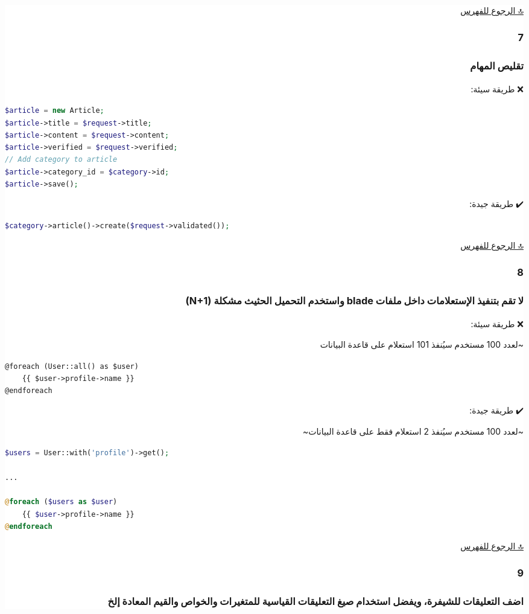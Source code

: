 [<p dir="rtl">🔝 الرجوع للفهرس</p>](#الفهرس)
### <p dir="rtl">7</p>
### **<p dir="rtl">تقليص المهام</p>**

<p dir="rtl">❌ طريقة سيئة:</p>

```php
$article = new Article;
$article->title = $request->title;
$article->content = $request->content;
$article->verified = $request->verified;
// Add category to article
$article->category_id = $category->id;
$article->save();
```

<p dir="rtl">✔️ طريقة جيدة:</p>

```php
$category->article()->create($request->validated());
```

[<p dir="rtl">🔝 الرجوع للفهرس</p>](#الفهرس)
### <p dir="rtl">8</p>
### **<p dir="rtl">لا تقم بتنفيذ الإستعلامات داخل ملفات blade واستخدم التحميل الحثيث مشكلة (N+1)</p>**

<p dir="rtl">❌ طريقة سيئة:</p>
<p dir="rtl">~لعدد 100 مستخدم سيُنفذ 101 استعلام على قاعدة البيانات</p>

```blade
@foreach (User::all() as $user)
    {{ $user->profile->name }}
@endforeach
```

<p dir="rtl">✔️ طريقة جيدة:</p>
<p dir="rtl">~لعدد 100 مستخدم سيُنفذ 2 استعلام فقط على قاعدة البيانات~</p>

```php
$users = User::with('profile')->get();

...

@foreach ($users as $user)
    {{ $user->profile->name }}
@endforeach
```

[<p dir="rtl">🔝 الرجوع للفهرس</p>](#الفهرس)
### <p dir="rtl">9</p>
### **<p dir="rtl">اضف التعليقات للشيفرة، ويفضل استخدام صيغ التعليقات القياسية للمتغيرات والخواص والقيم المعادة إلخ</p>**

